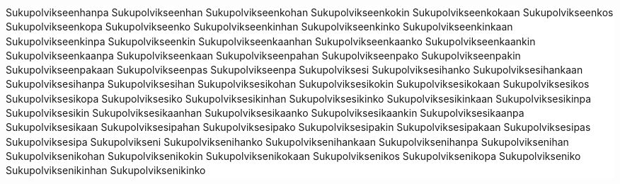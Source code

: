 Sukupolvikseenhanpa
Sukupolvikseenhan
Sukupolvikseenkohan
Sukupolvikseenkokin
Sukupolvikseenkokaan
Sukupolvikseenkos
Sukupolvikseenkopa
Sukupolvikseenko
Sukupolvikseenkinhan
Sukupolvikseenkinko
Sukupolvikseenkinkaan
Sukupolvikseenkinpa
Sukupolvikseenkin
Sukupolvikseenkaanhan
Sukupolvikseenkaanko
Sukupolvikseenkaankin
Sukupolvikseenkaanpa
Sukupolvikseenkaan
Sukupolvikseenpahan
Sukupolvikseenpako
Sukupolvikseenpakin
Sukupolvikseenpakaan
Sukupolvikseenpas
Sukupolvikseenpa
Sukupolviksesi
Sukupolviksesihanko
Sukupolviksesihankaan
Sukupolviksesihanpa
Sukupolviksesihan
Sukupolviksesikohan
Sukupolviksesikokin
Sukupolviksesikokaan
Sukupolviksesikos
Sukupolviksesikopa
Sukupolviksesiko
Sukupolviksesikinhan
Sukupolviksesikinko
Sukupolviksesikinkaan
Sukupolviksesikinpa
Sukupolviksesikin
Sukupolviksesikaanhan
Sukupolviksesikaanko
Sukupolviksesikaankin
Sukupolviksesikaanpa
Sukupolviksesikaan
Sukupolviksesipahan
Sukupolviksesipako
Sukupolviksesipakin
Sukupolviksesipakaan
Sukupolviksesipas
Sukupolviksesipa
Sukupolvikseni
Sukupolviksenihanko
Sukupolviksenihankaan
Sukupolviksenihanpa
Sukupolviksenihan
Sukupolviksenikohan
Sukupolviksenikokin
Sukupolviksenikokaan
Sukupolviksenikos
Sukupolviksenikopa
Sukupolvikseniko
Sukupolviksenikinhan
Sukupolviksenikinko